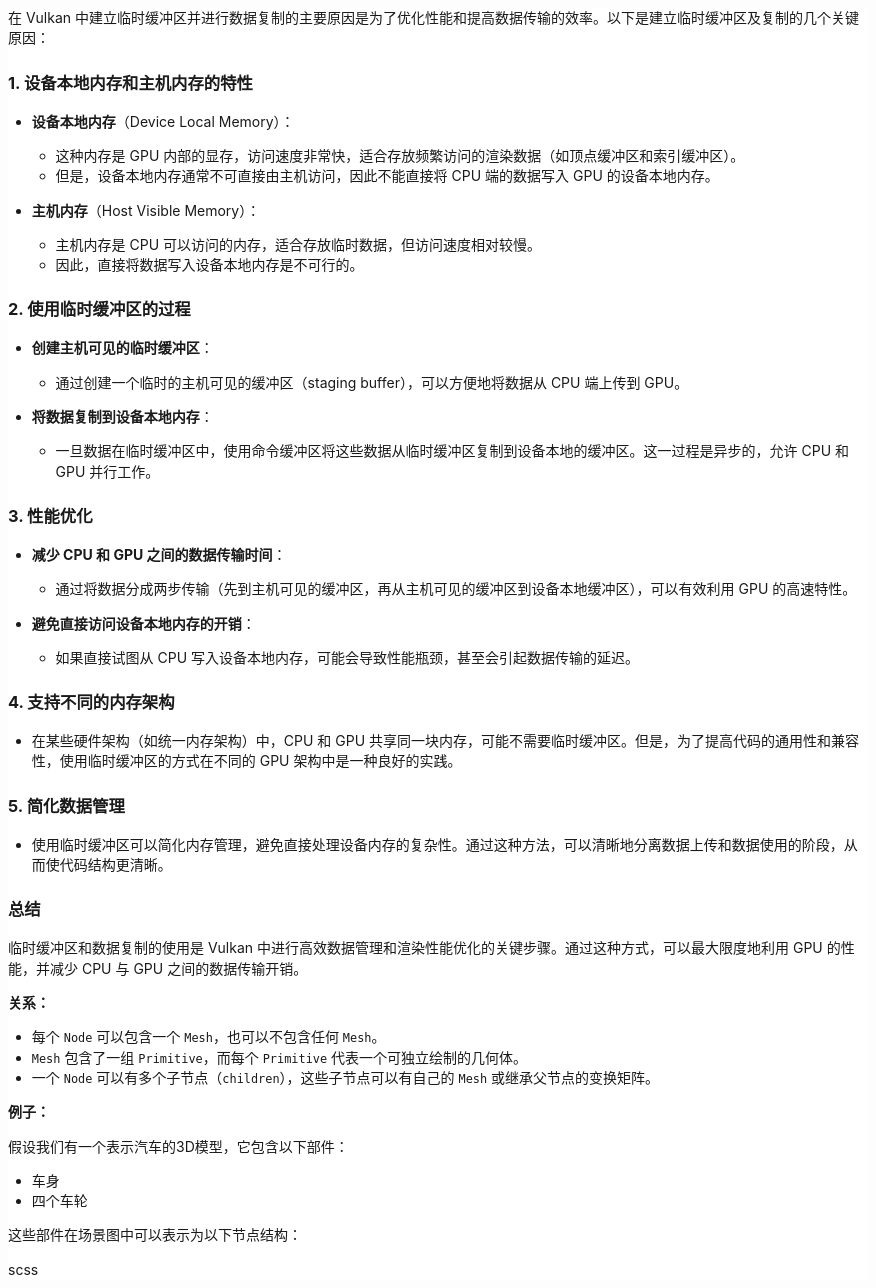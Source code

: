 在 Vulkan 中建立临时缓冲区并进行数据复制的主要原因是为了优化性能和提高数据传输的效率。以下是建立临时缓冲区及复制的几个关键原因：

### 1. **设备本地内存和主机内存的特性**

- **设备本地内存**（Device Local Memory）：
  - 这种内存是 GPU 内部的显存，访问速度非常快，适合存放频繁访问的渲染数据（如顶点缓冲区和索引缓冲区）。
  - 但是，设备本地内存通常不可直接由主机访问，因此不能直接将 CPU 端的数据写入 GPU 的设备本地内存。

- **主机内存**（Host Visible Memory）：
  - 主机内存是 CPU 可以访问的内存，适合存放临时数据，但访问速度相对较慢。
  - 因此，直接将数据写入设备本地内存是不可行的。

### 2. **使用临时缓冲区的过程**

- **创建主机可见的临时缓冲区**：
  - 通过创建一个临时的主机可见的缓冲区（staging buffer），可以方便地将数据从 CPU 端上传到 GPU。

- **将数据复制到设备本地内存**：
  - 一旦数据在临时缓冲区中，使用命令缓冲区将这些数据从临时缓冲区复制到设备本地的缓冲区。这一过程是异步的，允许 CPU 和 GPU 并行工作。

### 3. **性能优化**

- **减少 CPU 和 GPU 之间的数据传输时间**：
  - 通过将数据分成两步传输（先到主机可见的缓冲区，再从主机可见的缓冲区到设备本地缓冲区），可以有效利用 GPU 的高速特性。
  
- **避免直接访问设备本地内存的开销**：
  - 如果直接试图从 CPU 写入设备本地内存，可能会导致性能瓶颈，甚至会引起数据传输的延迟。

### 4. **支持不同的内存架构**

- 在某些硬件架构（如统一内存架构）中，CPU 和 GPU 共享同一块内存，可能不需要临时缓冲区。但是，为了提高代码的通用性和兼容性，使用临时缓冲区的方式在不同的 GPU 架构中是一种良好的实践。

### 5. **简化数据管理**

- 使用临时缓冲区可以简化内存管理，避免直接处理设备内存的复杂性。通过这种方法，可以清晰地分离数据上传和数据使用的阶段，从而使代码结构更清晰。

### 总结

临时缓冲区和数据复制的使用是 Vulkan 中进行高效数据管理和渲染性能优化的关键步骤。通过这种方式，可以最大限度地利用 GPU 的性能，并减少 CPU 与 GPU 之间的数据传输开销。

**关系：**

-   每个 `Node` 可以包含一个 `Mesh`，也可以不包含任何 `Mesh`。
-   `Mesh` 包含了一组 `Primitive`，而每个 `Primitive` 代表一个可独立绘制的几何体。
-   一个 `Node` 可以有多个子节点（`children`），这些子节点可以有自己的 `Mesh` 或继承父节点的变换矩阵。

**例子：**

假设我们有一个表示汽车的3D模型，它包含以下部件：

-   车身
-   四个车轮

这些部件在场景图中可以表示为以下节点结构：

scss
